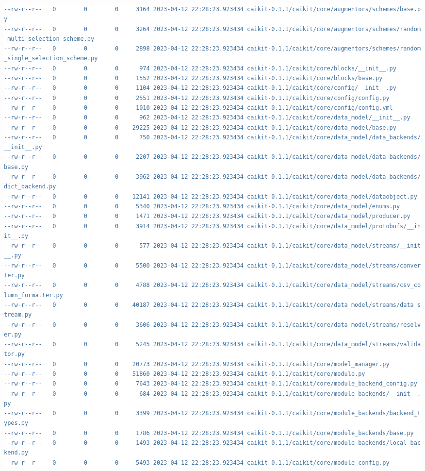 ```diff
--rw-r--r--   0        0        0     3164 2023-04-12 22:28:23.923434 caikit-0.1.1/caikit/core/augmentors/schemes/base.py
--rw-r--r--   0        0        0     3264 2023-04-12 22:28:23.923434 caikit-0.1.1/caikit/core/augmentors/schemes/random_multi_selection_scheme.py
--rw-r--r--   0        0        0     2898 2023-04-12 22:28:23.923434 caikit-0.1.1/caikit/core/augmentors/schemes/random_single_selection_scheme.py
--rw-r--r--   0        0        0      974 2023-04-12 22:28:23.923434 caikit-0.1.1/caikit/core/blocks/__init__.py
--rw-r--r--   0        0        0     1552 2023-04-12 22:28:23.923434 caikit-0.1.1/caikit/core/blocks/base.py
--rw-r--r--   0        0        0     1104 2023-04-12 22:28:23.923434 caikit-0.1.1/caikit/core/config/__init__.py
--rw-r--r--   0        0        0     2551 2023-04-12 22:28:23.923434 caikit-0.1.1/caikit/core/config/config.py
--rw-r--r--   0        0        0     1010 2023-04-12 22:28:23.923434 caikit-0.1.1/caikit/core/config/config.yml
--rw-r--r--   0        0        0      962 2023-04-12 22:28:23.923434 caikit-0.1.1/caikit/core/data_model/__init__.py
--rw-r--r--   0        0        0    29225 2023-04-12 22:28:23.923434 caikit-0.1.1/caikit/core/data_model/base.py
--rw-r--r--   0        0        0      750 2023-04-12 22:28:23.923434 caikit-0.1.1/caikit/core/data_model/data_backends/__init__.py
--rw-r--r--   0        0        0     2207 2023-04-12 22:28:23.923434 caikit-0.1.1/caikit/core/data_model/data_backends/base.py
--rw-r--r--   0        0        0     3962 2023-04-12 22:28:23.923434 caikit-0.1.1/caikit/core/data_model/data_backends/dict_backend.py
--rw-r--r--   0        0        0    12141 2023-04-12 22:28:23.923434 caikit-0.1.1/caikit/core/data_model/dataobject.py
--rw-r--r--   0        0        0     5340 2023-04-12 22:28:23.923434 caikit-0.1.1/caikit/core/data_model/enums.py
--rw-r--r--   0        0        0     1471 2023-04-12 22:28:23.923434 caikit-0.1.1/caikit/core/data_model/producer.py
--rw-r--r--   0        0        0     3914 2023-04-12 22:28:23.923434 caikit-0.1.1/caikit/core/data_model/protobufs/__init__.py
--rw-r--r--   0        0        0      577 2023-04-12 22:28:23.923434 caikit-0.1.1/caikit/core/data_model/streams/__init__.py
--rw-r--r--   0        0        0     5500 2023-04-12 22:28:23.923434 caikit-0.1.1/caikit/core/data_model/streams/converter.py
--rw-r--r--   0        0        0     4788 2023-04-12 22:28:23.923434 caikit-0.1.1/caikit/core/data_model/streams/csv_column_formatter.py
--rw-r--r--   0        0        0    40187 2023-04-12 22:28:23.923434 caikit-0.1.1/caikit/core/data_model/streams/data_stream.py
--rw-r--r--   0        0        0     3606 2023-04-12 22:28:23.923434 caikit-0.1.1/caikit/core/data_model/streams/resolver.py
--rw-r--r--   0        0        0     5245 2023-04-12 22:28:23.923434 caikit-0.1.1/caikit/core/data_model/streams/validator.py
--rw-r--r--   0        0        0    20773 2023-04-12 22:28:23.923434 caikit-0.1.1/caikit/core/model_manager.py
--rw-r--r--   0        0        0    51860 2023-04-12 22:28:23.923434 caikit-0.1.1/caikit/core/module.py
--rw-r--r--   0        0        0     7643 2023-04-12 22:28:23.923434 caikit-0.1.1/caikit/core/module_backend_config.py
--rw-r--r--   0        0        0      684 2023-04-12 22:28:23.923434 caikit-0.1.1/caikit/core/module_backends/__init__.py
--rw-r--r--   0        0        0     3399 2023-04-12 22:28:23.923434 caikit-0.1.1/caikit/core/module_backends/backend_types.py
--rw-r--r--   0        0        0     1786 2023-04-12 22:28:23.923434 caikit-0.1.1/caikit/core/module_backends/base.py
--rw-r--r--   0        0        0     1493 2023-04-12 22:28:23.923434 caikit-0.1.1/caikit/core/module_backends/local_backend.py
--rw-r--r--   0        0        0     5493 2023-04-12 22:28:23.923434 caikit-0.1.1/caikit/core/module_config.py
```